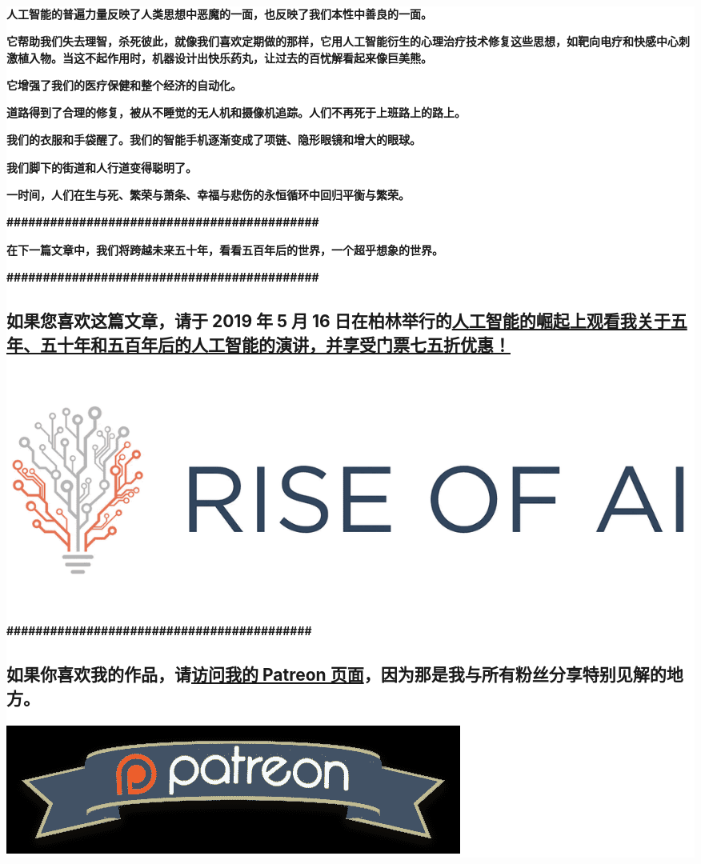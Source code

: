 **人工智能的普遍力量反映了人类思想中恶魔的一面，也反映了我们本性中善良的一面。**

**它帮助我们失去理智，杀死彼此，就像我们喜欢定期做的那样，它用人工智能衍生的心理治疗技术修复这些思想，如靶向电疗和快感中心刺激植入物。当这不起作用时，机器设计出快乐药丸，让过去的百忧解看起来像巨美熊。**

**它增强了我们的医疗保健和整个经济的自动化。**

**道路得到了合理的修复，被从不睡觉的无人机和摄像机追踪。人们不再死于上班路上的路上。**

**我们的衣服和手袋醒了。我们的智能手机逐渐变成了项链、隐形眼镜和增大的眼球。**

**我们脚下的街道和人行道变得聪明了。**

**一时间，人们在生与死、繁荣与萧条、幸福与悲伤的永恒循环中回归平衡与繁荣。**

**###########################################**

**在下一篇文章中，我们将跨越未来五十年，看看五百年后的世界，一个超乎想象的世界。**

**###########################################**

## **如果您喜欢这篇文章，请于 2019 年 5 月 16 日在柏林举行的[人工智能的崛起上观看我关于五年、五十年和五百年后的人工智能的演讲，并享受门票七五折优惠！](https://www.eventbrite.de/e/rise-of-ai-conference-2019-tickets-47944396982?discount=posthuman)**

**![](img/fd299185fea3b2770a6cf7cb1bb1b1b1.png)**

**##########################################**

## **如果你喜欢我的作品，请[访问我的 Patreon 页面](https://www.patreon.com/danjeffries)，因为那是我与所有粉丝分享特别见解的地方。**

**![](img/6a855938d21e20f086ad557c39299b6f.png)**
